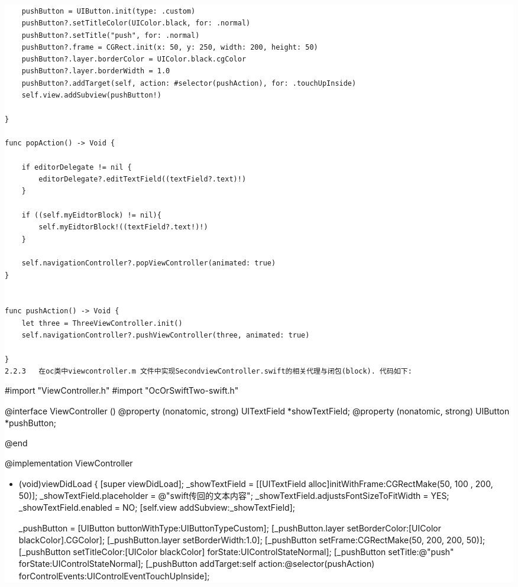         
        
        pushButton = UIButton.init(type: .custom)
        pushButton?.setTitleColor(UIColor.black, for: .normal)
        pushButton?.setTitle("push", for: .normal)
        pushButton?.frame = CGRect.init(x: 50, y: 250, width: 200, height: 50)
        pushButton?.layer.borderColor = UIColor.black.cgColor
        pushButton?.layer.borderWidth = 1.0
        pushButton?.addTarget(self, action: #selector(pushAction), for: .touchUpInside)
        self.view.addSubview(pushButton!)
        
    }
    
    func popAction() -> Void {
        
        if editorDelegate != nil {
            editorDelegate?.editTextField((textField?.text)!)
        }
        
        if ((self.myEidtorBlock) != nil){
            self.myEidtorBlock!((textField?.text!)!)
        }
        
        self.navigationController?.popViewController(animated: true)
    }
    
    
    func pushAction() -> Void {
        let three = ThreeViewController.init()
        self.navigationController?.pushViewController(three, animated: true)
        
    }     
    2.2.3   在oc类中viewcontroller.m 文件中实现SecondviewController.swift的相关代理与闭包(block). 代码如下:
   
#import "ViewController.h"
#import "OcOrSwiftTwo-swift.h"

@interface ViewController ()<EditTextFieldDelegate>
@property (nonatomic, strong) UITextField *showTextField;
@property (nonatomic, strong) UIButton *pushButton;

@end

@implementation ViewController

- (void)viewDidLoad {
    [super viewDidLoad];
    _showTextField = [[UITextField alloc]initWithFrame:CGRectMake(50, 100 , 200, 50)];
    _showTextField.placeholder = @"swift传回的文本内容";
    _showTextField.adjustsFontSizeToFitWidth = YES;
    _showTextField.enabled = NO;
    [self.view addSubview:_showTextField];
    
    _pushButton = [UIButton buttonWithType:UIButtonTypeCustom];
    [_pushButton.layer setBorderColor:[UIColor blackColor].CGColor];
    [_pushButton.layer setBorderWidth:1.0];
    [_pushButton setFrame:CGRectMake(50, 200, 200, 50)];
    [_pushButton setTitleColor:[UIColor blackColor] forState:UIControlStateNormal];
    [_pushButton setTitle:@"push" forState:UIControlStateNormal];
    [_pushButton addTarget:self action:@selector(pushAction) forControlEvents:UIControlEventTouchUpInside];
    
